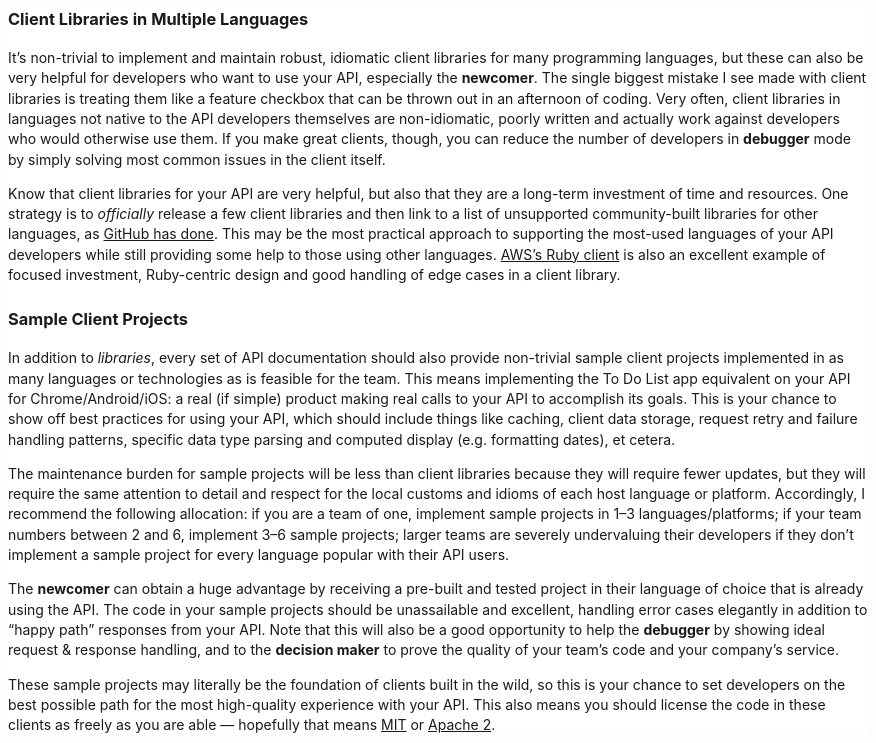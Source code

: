 ### Client Libraries in Multiple Languages

It’s non-trivial to implement and maintain robust, idiomatic client libraries
for many programming languages, but these can also be very helpful for
developers who want to use your API, especially the **newcomer**. The single
biggest mistake I see made with client libraries is treating them like a feature
checkbox that can be thrown out in an afternoon of coding. Very often, client
libraries in languages not native to the API developers themselves are
non-idiomatic, poorly written and actually work against developers who would
otherwise use them. If you make great clients, though, you can reduce the number
of developers in **debugger** mode by simply solving most common issues in the
client itself.

Know that client libraries for your API are very helpful, but also that they are
a long-term investment of time and resources. One strategy is to _officially_
release a few client libraries and then link to a list of unsupported
community-built libraries for other languages, as [GitHub has done][GL]. This
may be the most practical approach to supporting the most-used languages of your
API developers while still providing some help to those using other languages.
[AWS’s Ruby client][AR] is also an excellent example of focused investment,
Ruby-centric design and good handling of edge cases in a client library.

### Sample Client Projects

In addition to _libraries_, every set of API documentation should also provide
non-trivial sample client projects implemented in as many languages or
technologies as is feasible for the team. This means implementing the To Do List
app equivalent on your API for Chrome/Android/iOS: a real (if simple) product
making real calls to your API to accomplish its goals. This is your chance to
show off best practices for using your API, which should include things like
caching, client data storage, request retry and failure handling patterns,
specific data type parsing and computed display (e.g. formatting dates), et
cetera.

The maintenance burden for sample projects will be less than client libraries
because they will require fewer updates, but they will require the same
attention to detail and respect for the local customs and idioms of each host
language or platform. Accordingly, I recommend the following allocation: if you
are a team of one, implement sample projects in 1–3 languages/platforms; if your
team numbers between 2 and 6, implement 3–6 sample projects; larger teams are
severely undervaluing their developers if they don’t implement a sample project
for every language popular with their API users.

The **newcomer** can obtain a huge advantage by receiving a pre-built and tested
project in their language of choice that is already using the API. The code in
your sample projects should be unassailable and excellent, handling error cases
elegantly in addition to “happy path” responses from your API. Note that this
will also be a good opportunity to help the **debugger** by showing ideal
request & response handling, and to the **decision maker** to prove the quality
of your team’s code and your company’s service.

These sample projects may literally be the foundation of clients built in the
wild, so this is your chance to set developers on the best possible path for the
most high-quality experience with your API. This also means you should license
the code in these clients as freely as you are able — hopefully that means
[MIT][MI] or [Apache 2][AP].


 [PW]: http://www.programmableweb.com/news/web-api-documentation-best-practices/2010/08/12
 [PA]: https://web.archive.org/web/20120516001257/http://blog.parse.com/2012/01/11/designing-great-api-docs/
 [SA]: https://stripe.com/docs/api
 [GI]: https://docs.github.com/en/rest/reference/issues#comments
 [SC]: https://stripe.com/docs/api/charges
 [SO]: https://stripe.com/docs/api/coupons/update
 [OA]: https://en.wikipedia.org/wiki/OAuth
 [BT]: https://developers.braintreepayments.com/ios+ruby/start/overview
 [GR]: https://docs.github.com/en/rest/overview/resources-in-the-rest-api
 [HT]: https://tools.ietf.org/html/rfc2616
 [SE]: https://stripe.com/docs/api/errors
 [CU]: https://curl.haxx.se
 [GR]: https://docs.github.com/en/rest/overview/resources-in-the-rest-api#rate-limiting
 [GL]: https://docs.github.com/en/rest/overview/libraries
 [AR]: https://docs.aws.amazon.com/sdk-for-ruby/v3/api/
 [MI]: https://en.wikipedia.org/wiki/MIT_License
 [AP]: https://www.apache.org/licenses/LICENSE-2.0
 [TS]: http://status.twitter.com
 [GS]: https://www.githubstatus.com
 [CR]: https://twitter.com/chris_radcliff
 [BH]: https://twitter.com/benhamill